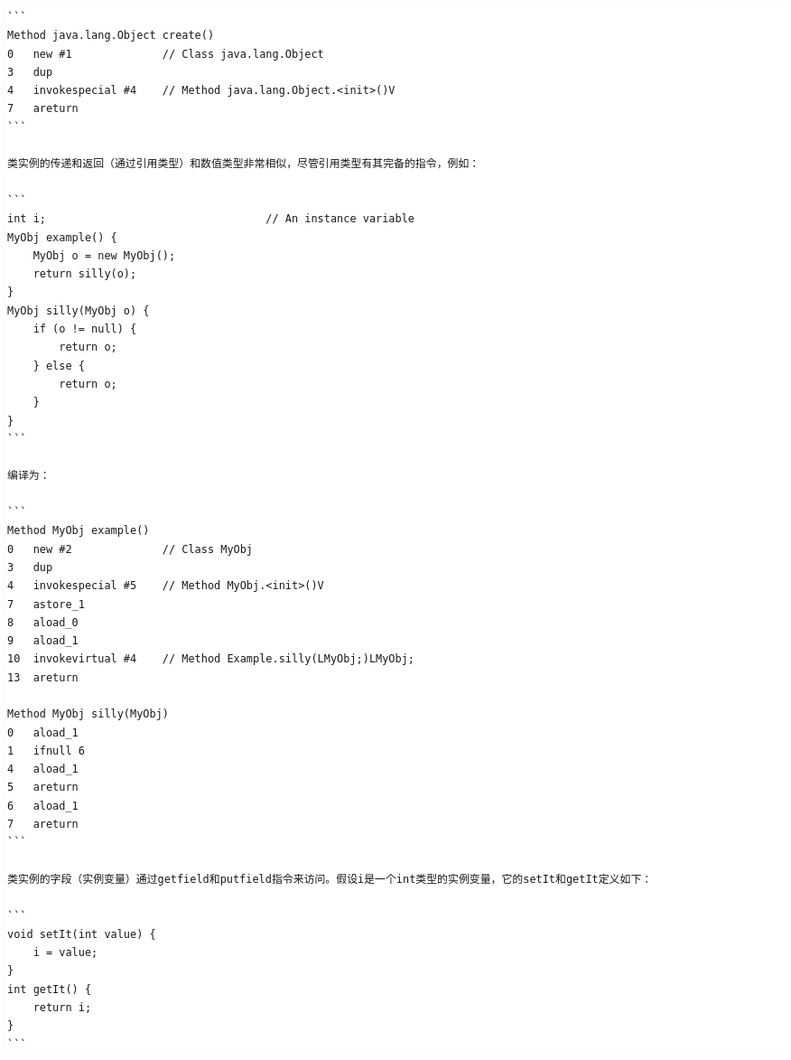     ```
    Method java.lang.Object create()
    0   new #1              // Class java.lang.Object
    3   dup
    4   invokespecial #4    // Method java.lang.Object.<init>()V
    7   areturn
    ```

    类实例的传递和返回（通过引用类型）和数值类型非常相似，尽管引用类型有其完备的指令，例如：

    ```
    int i;                                  // An instance variable
    MyObj example() {
        MyObj o = new MyObj();
        return silly(o);
    }
    MyObj silly(MyObj o) {
        if (o != null) {
            return o;
        } else {
            return o;
        }
    }
    ```

    编译为：

    ```
    Method MyObj example()
    0   new #2              // Class MyObj
    3   dup
    4   invokespecial #5    // Method MyObj.<init>()V
    7   astore_1
    8   aload_0
    9   aload_1
    10  invokevirtual #4    // Method Example.silly(LMyObj;)LMyObj;
    13  areturn
    
    Method MyObj silly(MyObj)
    0   aload_1
    1   ifnull 6
    4   aload_1
    5   areturn
    6   aload_1
    7   areturn
    ```

    类实例的字段（实例变量）通过getfield和putfield指令来访问。假设i是一个int类型的实例变量，它的setIt和getIt定义如下：

    ```
    void setIt(int value) {
        i = value;
    }
    int getIt() {
        return i;
    }
    ```
